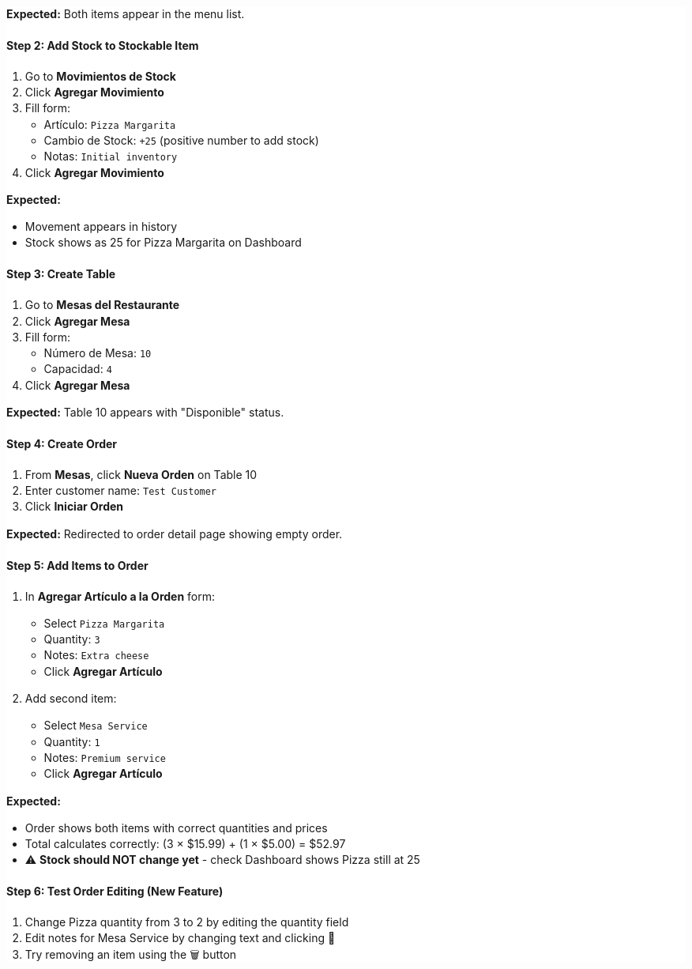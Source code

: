 **Expected:** Both items appear in the menu list.

#### Step 2: Add Stock to Stockable Item
1. Go to **Movimientos de Stock**
2. Click **Agregar Movimiento**
3. Fill form:
   - Artículo: `Pizza Margarita`
   - Cambio de Stock: `+25` (positive number to add stock)
   - Notas: `Initial inventory`
4. Click **Agregar Movimiento**

**Expected:** 
- Movement appears in history
- Stock shows as 25 for Pizza Margarita on Dashboard

#### Step 3: Create Table
1. Go to **Mesas del Restaurante**
2. Click **Agregar Mesa**
3. Fill form:
   - Número de Mesa: `10`
   - Capacidad: `4`
4. Click **Agregar Mesa**

**Expected:** Table 10 appears with "Disponible" status.

#### Step 4: Create Order
1. From **Mesas**, click **Nueva Orden** on Table 10
2. Enter customer name: `Test Customer`
3. Click **Iniciar Orden**

**Expected:** Redirected to order detail page showing empty order.

#### Step 5: Add Items to Order
1. In **Agregar Artículo a la Orden** form:
   - Select `Pizza Margarita`
   - Quantity: `3`
   - Notes: `Extra cheese`
   - Click **Agregar Artículo**

2. Add second item:
   - Select `Mesa Service`
   - Quantity: `1`
   - Notes: `Premium service`
   - Click **Agregar Artículo**

**Expected:** 
- Order shows both items with correct quantities and prices
- Total calculates correctly: (3 × $15.99) + (1 × $5.00) = $52.97
- ⚠️ **Stock should NOT change yet** - check Dashboard shows Pizza still at 25

#### Step 6: Test Order Editing (New Feature)
1. Change Pizza quantity from 3 to 2 by editing the quantity field
2. Edit notes for Mesa Service by changing text and clicking 💾
3. Try removing an item using the 🗑️ button
